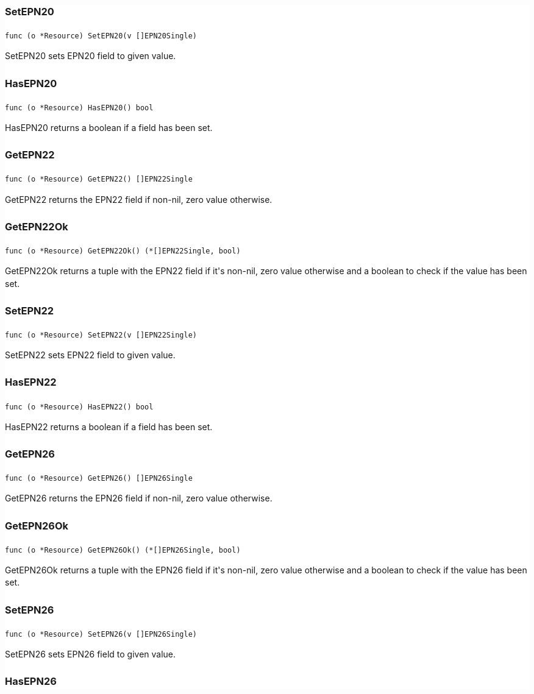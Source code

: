 ### SetEPN20

`func (o *Resource) SetEPN20(v []EPN20Single)`

SetEPN20 sets EPN20 field to given value.

### HasEPN20

`func (o *Resource) HasEPN20() bool`

HasEPN20 returns a boolean if a field has been set.

### GetEPN22

`func (o *Resource) GetEPN22() []EPN22Single`

GetEPN22 returns the EPN22 field if non-nil, zero value otherwise.

### GetEPN22Ok

`func (o *Resource) GetEPN22Ok() (*[]EPN22Single, bool)`

GetEPN22Ok returns a tuple with the EPN22 field if it's non-nil, zero value otherwise
and a boolean to check if the value has been set.

### SetEPN22

`func (o *Resource) SetEPN22(v []EPN22Single)`

SetEPN22 sets EPN22 field to given value.

### HasEPN22

`func (o *Resource) HasEPN22() bool`

HasEPN22 returns a boolean if a field has been set.

### GetEPN26

`func (o *Resource) GetEPN26() []EPN26Single`

GetEPN26 returns the EPN26 field if non-nil, zero value otherwise.

### GetEPN26Ok

`func (o *Resource) GetEPN26Ok() (*[]EPN26Single, bool)`

GetEPN26Ok returns a tuple with the EPN26 field if it's non-nil, zero value otherwise
and a boolean to check if the value has been set.

### SetEPN26

`func (o *Resource) SetEPN26(v []EPN26Single)`

SetEPN26 sets EPN26 field to given value.

### HasEPN26
